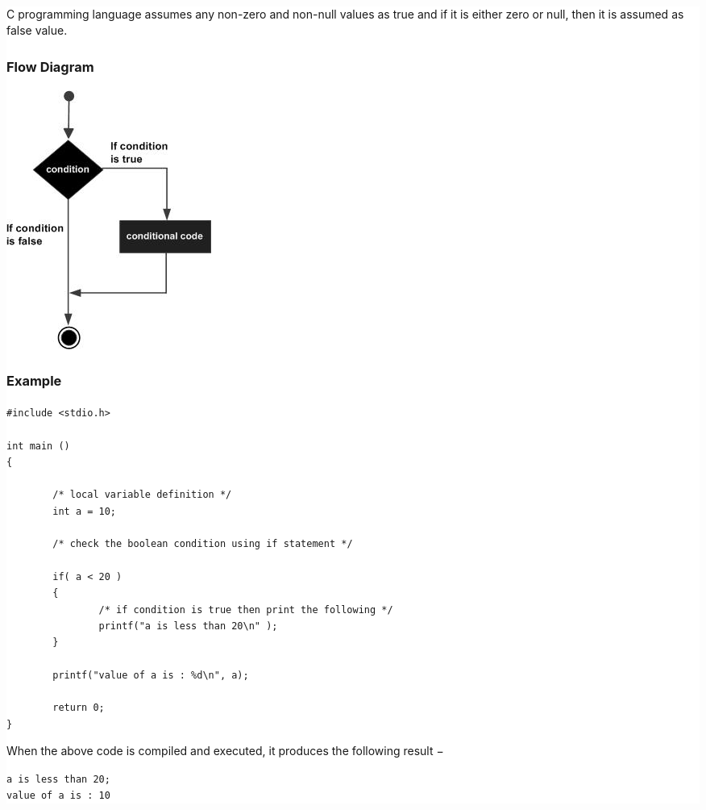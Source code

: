 C programming language assumes any non-zero and non-null values as true and if it is either zero or null, then it is 
assumed as false value.

### Flow Diagram

![If statement](images/if_statement.jpg)

### Example

```
#include <stdio.h>

int main ()
{

        /* local variable definition */
        int a = 10;

        /* check the boolean condition using if statement */

        if( a < 20 )
        {
                /* if condition is true then print the following */
                printf("a is less than 20\n" );
        }

        printf("value of a is : %d\n", a);

        return 0;
}
```

When the above code is compiled and executed, it produces the following result −

```
a is less than 20;
value of a is : 10
```
